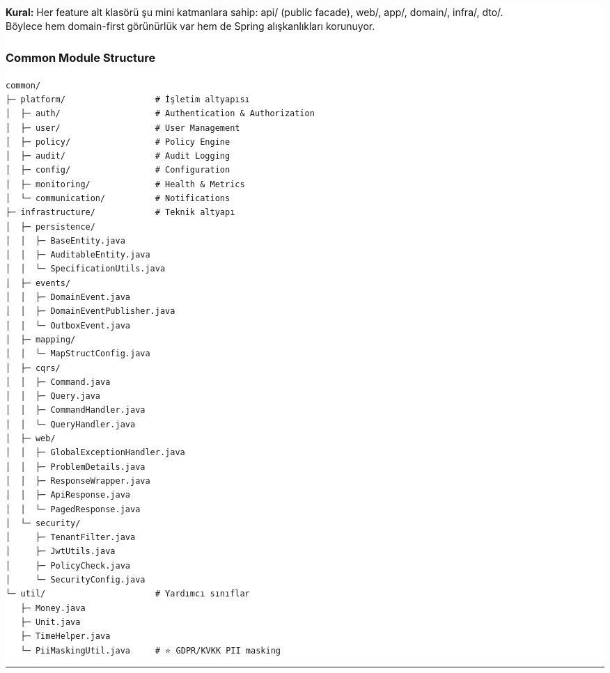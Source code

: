 
**Kural:** Her feature alt klasörü şu mini katmanlara sahip: api/ (public facade), web/, app/, domain/, infra/, dto/.  
Böylece hem domain-first görünürlük var hem de Spring alışkanlıkları korunuyor.

### Common Module Structure

```
common/
├─ platform/                  # İşletim altyapısı
│  ├─ auth/                   # Authentication & Authorization
│  ├─ user/                   # User Management
│  ├─ policy/                 # Policy Engine
│  ├─ audit/                  # Audit Logging
│  ├─ config/                 # Configuration
│  ├─ monitoring/             # Health & Metrics
│  └─ communication/          # Notifications
├─ infrastructure/            # Teknik altyapı
│  ├─ persistence/
│  │  ├─ BaseEntity.java
│  │  ├─ AuditableEntity.java
│  │  └─ SpecificationUtils.java
│  ├─ events/
│  │  ├─ DomainEvent.java
│  │  ├─ DomainEventPublisher.java
│  │  └─ OutboxEvent.java
│  ├─ mapping/
│  │  └─ MapStructConfig.java
│  ├─ cqrs/
│  │  ├─ Command.java
│  │  ├─ Query.java
│  │  ├─ CommandHandler.java
│  │  └─ QueryHandler.java
│  ├─ web/
│  │  ├─ GlobalExceptionHandler.java
│  │  ├─ ProblemDetails.java
│  │  ├─ ResponseWrapper.java
│  │  ├─ ApiResponse.java
│  │  └─ PagedResponse.java
│  └─ security/
│     ├─ TenantFilter.java
│     ├─ JwtUtils.java
│     ├─ PolicyCheck.java
│     └─ SecurityConfig.java
└─ util/                      # Yardımcı sınıflar
   ├─ Money.java
   ├─ Unit.java
   ├─ TimeHelper.java
   └─ PiiMaskingUtil.java     # ⭐ GDPR/KVKK PII masking
```

---
